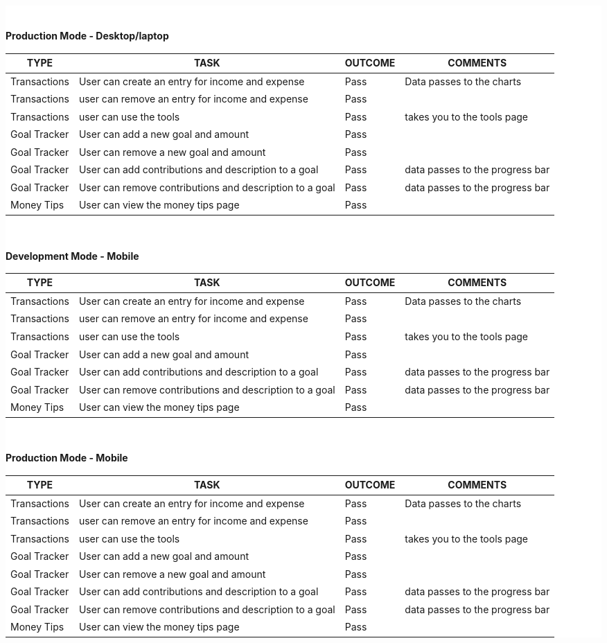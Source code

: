 <br>

**Production Mode - Desktop/laptop**

| TYPE         | TASK                                                    | OUTCOME | COMMENTS                        |
| ------------ | ------------------------------------------------------- | ------- | ------------------------------- |
| Transactions | User can create an entry for income and expense         | Pass    | Data passes to the charts       |
| Transactions | user can remove an entry for income and expense         | Pass    |                                 |
| Transactions | user can use the tools                                  | Pass    | takes you to the tools page     |
| Goal Tracker | User can add a new goal and amount                      | Pass    |                                 |
| Goal Tracker | User can remove a new goal and amount                   | Pass    |                                 |
| Goal Tracker | User can add contributions and description to a goal    | Pass    | data passes to the progress bar |
| Goal Tracker | User can remove contributions and description to a goal | Pass    | data passes to the progress bar |
| Money Tips   | User can view the money tips page                       | Pass    |                                 |

<br>

**Development Mode - Mobile**

| TYPE         | TASK                                                    | OUTCOME | COMMENTS                        |
| ------------ | ------------------------------------------------------- | ------- | ------------------------------- |
| Transactions | User can create an entry for income and expense         | Pass    | Data passes to the charts       |
| Transactions | user can remove an entry for income and expense         | Pass    |                                 |
| Transactions | user can use the tools                                  | Pass    | takes you to the tools page     |
| Goal Tracker | User can add a new goal and amount                      | Pass    |                                 |
| Goal Tracker | User can add contributions and description to a goal    | Pass    | data passes to the progress bar |
| Goal Tracker | User can remove contributions and description to a goal | Pass    | data passes to the progress bar |
| Money Tips   | User can view the money tips page                       | Pass    |                                 |

<br>

**Production Mode - Mobile**

| TYPE         | TASK                                                    | OUTCOME | COMMENTS                        |
| ------------ | ------------------------------------------------------- | ------- | ------------------------------- |
| Transactions | User can create an entry for income and expense         | Pass    | Data passes to the charts       |
| Transactions | user can remove an entry for income and expense         | Pass    |                                 |
| Transactions | user can use the tools                                  | Pass    | takes you to the tools page     |
| Goal Tracker | User can add a new goal and amount                      | Pass    |                                 |
| Goal Tracker | User can remove a new goal and amount                   | Pass    |                                 |
| Goal Tracker | User can add contributions and description to a goal    | Pass    | data passes to the progress bar |
| Goal Tracker | User can remove contributions and description to a goal | Pass    | data passes to the progress bar |
| Money Tips   | User can view the money tips page                       | Pass    |                                 |
